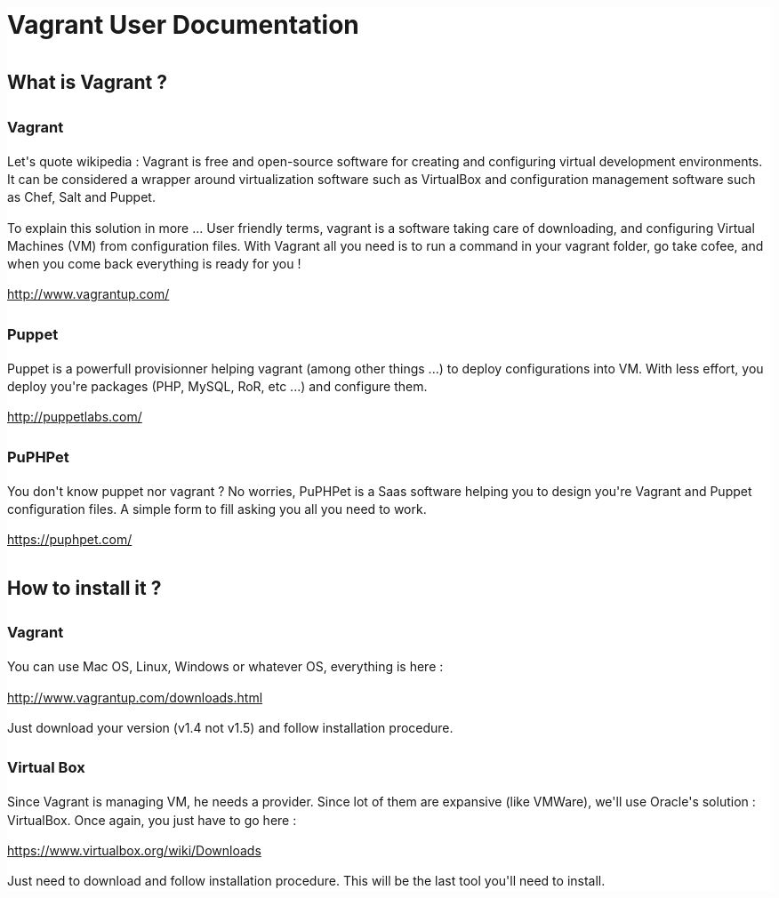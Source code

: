 # Vagrant User Documentation

## What is Vagrant ?

### Vagrant

Let's quote wikipedia : Vagrant is free and open-source software for creating and configuring virtual development environments. It can be considered a wrapper around virtualization software such as VirtualBox and configuration management software such as Chef, Salt and Puppet.

To explain this solution in more ... User friendly terms, vagrant is a software taking care of downloading, and configuring Virtual Machines (VM) from configuration files.
With Vagrant all you need is to run a command in your vagrant folder, go take cofee, and when you come back everything is ready for you !


http://www.vagrantup.com/

### Puppet

Puppet is a powerfull provisionner helping vagrant (among other things ...) to deploy configurations into VM. With less effort, you deploy you're packages (PHP, MySQL, RoR, etc ...) and configure them.

http://puppetlabs.com/

### PuPHPet

You don't know puppet nor vagrant ? No worries, PuPHPet is a Saas software helping you to design you're Vagrant and Puppet configuration files. A simple form to fill asking you all you need to work.

https://puphpet.com/

## How to install it ?

### Vagrant

You can use Mac OS, Linux, Windows or whatever OS, everything is here :

http://www.vagrantup.com/downloads.html

Just download your version (v1.4 not v1.5) and follow installation procedure.

### Virtual Box

Since Vagrant is managing VM, he needs a provider. Since lot of them are expansive (like VMWare), we'll use Oracle's solution : VirtualBox.
Once again, you just have to go here :

https://www.virtualbox.org/wiki/Downloads

Just need to download and follow installation procedure.
This will be the last tool you'll need to install.
